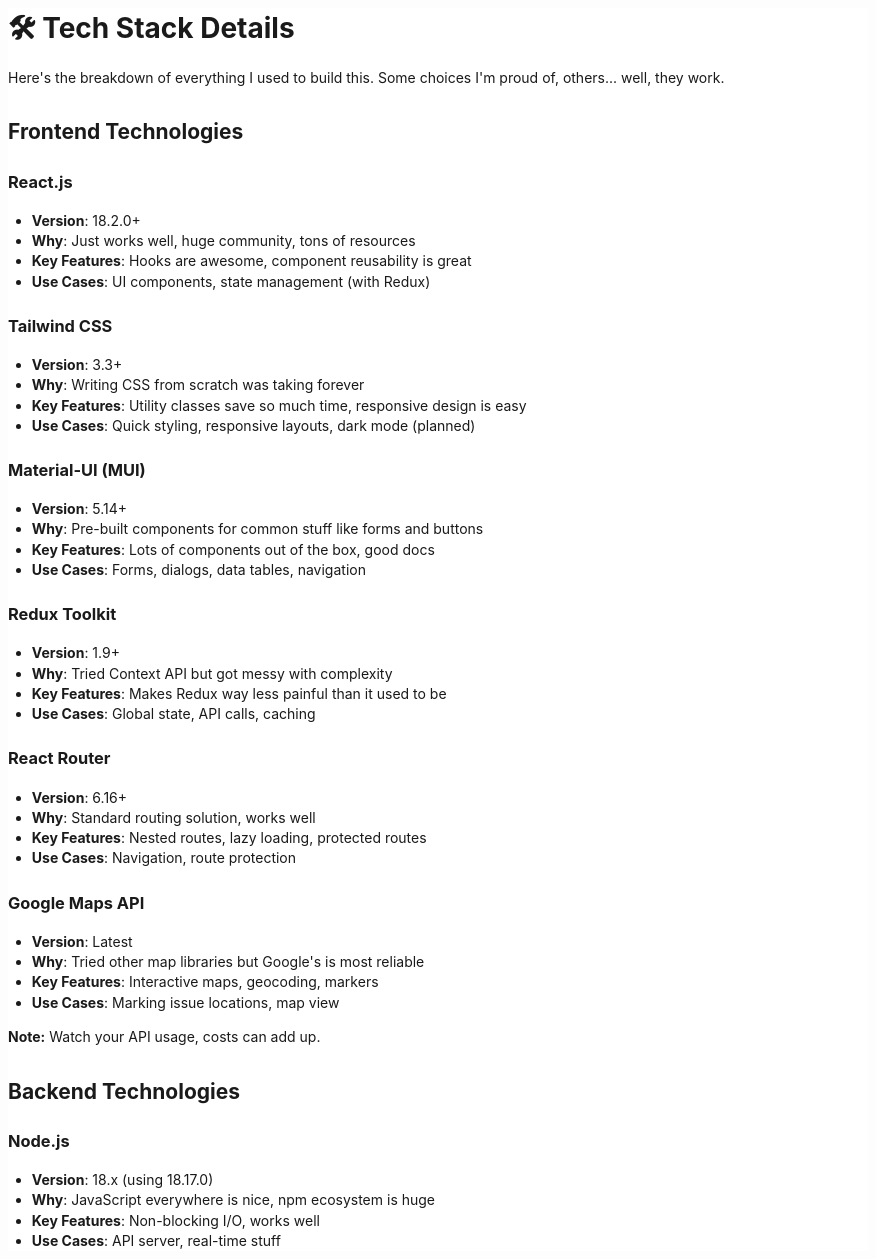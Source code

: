 # 🛠️ Tech Stack Details

Here's the breakdown of everything I used to build this. Some choices I'm proud of, others... well, they work.

## Frontend Technologies

### React.js
- **Version**: 18.2.0+
- **Why**: Just works well, huge community, tons of resources
- **Key Features**: Hooks are awesome, component reusability is great
- **Use Cases**: UI components, state management (with Redux)

### Tailwind CSS
- **Version**: 3.3+
- **Why**: Writing CSS from scratch was taking forever
- **Key Features**: Utility classes save so much time, responsive design is easy
- **Use Cases**: Quick styling, responsive layouts, dark mode (planned)

### Material-UI (MUI)
- **Version**: 5.14+
- **Why**: Pre-built components for common stuff like forms and buttons
- **Key Features**: Lots of components out of the box, good docs
- **Use Cases**: Forms, dialogs, data tables, navigation

### Redux Toolkit
- **Version**: 1.9+
- **Why**: Tried Context API but got messy with complexity
- **Key Features**: Makes Redux way less painful than it used to be
- **Use Cases**: Global state, API calls, caching

### React Router
- **Version**: 6.16+
- **Why**: Standard routing solution, works well
- **Key Features**: Nested routes, lazy loading, protected routes
- **Use Cases**: Navigation, route protection

### Google Maps API
- **Version**: Latest
- **Why**: Tried other map libraries but Google's is most reliable
- **Key Features**: Interactive maps, geocoding, markers
- **Use Cases**: Marking issue locations, map view

**Note:** Watch your API usage, costs can add up.

## Backend Technologies

### Node.js
- **Version**: 18.x (using 18.17.0)
- **Why**: JavaScript everywhere is nice, npm ecosystem is huge
- **Key Features**: Non-blocking I/O, works well
- **Use Cases**: API server, real-time stuff
